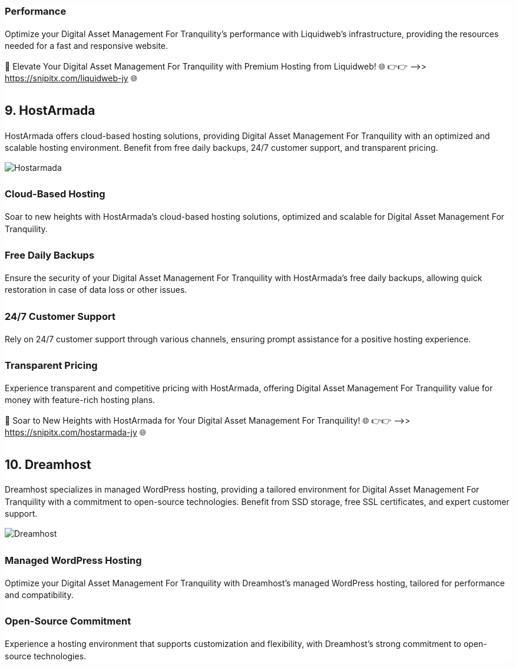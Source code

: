 ### Performance
Optimize your Digital Asset Management For Tranquility’s performance with Liquidweb’s infrastructure, providing the resources needed for a fast and responsive website.

🚀 Elevate Your Digital Asset Management For Tranquility with Premium Hosting from Liquidweb! 🌐
👉👉 -->> https://snipitx.com/liquidweb-jy 🌐

## 9. HostArmada

HostArmada offers cloud-based hosting solutions, providing Digital Asset Management For Tranquility with an optimized and scalable hosting environment. Benefit from free daily backups, 24/7 customer support, and transparent pricing.

![Hostarmada](https://i.imgur.com/KFbdf3o.jpeg "Hostarmada Hosting")

### Cloud-Based Hosting
Soar to new heights with HostArmada’s cloud-based hosting solutions, optimized and scalable for Digital Asset Management For Tranquility.

### Free Daily Backups
Ensure the security of your Digital Asset Management For Tranquility with HostArmada’s free daily backups, allowing quick restoration in case of data loss or other issues.

### 24/7 Customer Support
Rely on 24/7 customer support through various channels, ensuring prompt assistance for a positive hosting experience.

### Transparent Pricing
Experience transparent and competitive pricing with HostArmada, offering Digital Asset Management For Tranquility value for money with feature-rich hosting plans.

🚀 Soar to New Heights with HostArmada for Your Digital Asset Management For Tranquility! 🌐
👉👉 -->> https://snipitx.com/hostarmada-jy 🌐

## 10. Dreamhost

Dreamhost specializes in managed WordPress hosting, providing a tailored environment for Digital Asset Management For Tranquility with a commitment to open-source technologies. Benefit from SSD storage, free SSL certificates, and expert customer support.

![Dreamhost](https://i.imgur.com/rXIg8ip.jpeg "Dreamhost Hosting")

### Managed WordPress Hosting
Optimize your Digital Asset Management For Tranquility with Dreamhost’s managed WordPress hosting, tailored for performance and compatibility.

### Open-Source Commitment
Experience a hosting environment that supports customization and flexibility, with Dreamhost’s strong commitment to open-source technologies.
